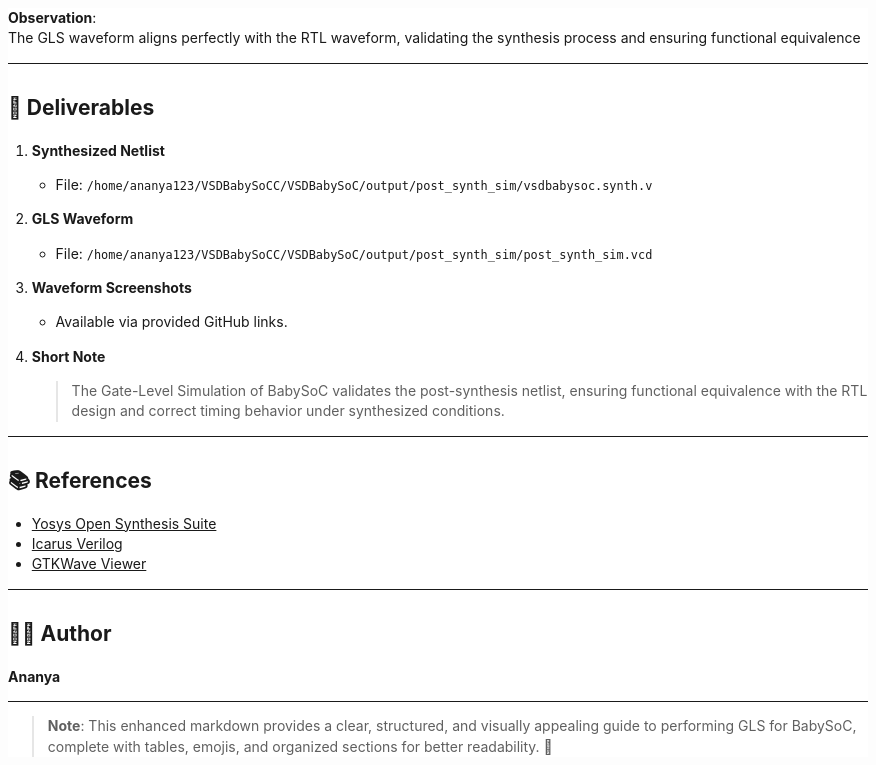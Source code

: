 **Observation**:  
The GLS waveform aligns perfectly with the RTL waveform, validating the synthesis process and ensuring functional equivalence

---

## 🧾 **Deliverables**

1. **Synthesized Netlist**  
   - File: `/home/ananya123/VSDBabySoCC/VSDBabySoC/output/post_synth_sim/vsdbabysoc.synth.v`

2. **GLS Waveform**  
   - File: `/home/ananya123/VSDBabySoCC/VSDBabySoC/output/post_synth_sim/post_synth_sim.vcd`

3. **Waveform Screenshots**  
   - Available via provided GitHub links.

4. **Short Note**  
   > The Gate-Level Simulation of BabySoC validates the post-synthesis netlist, ensuring functional equivalence with the RTL design and correct timing behavior under synthesized conditions.

---

## 📚 **References**

- [Yosys Open Synthesis Suite](https://yosyshq.net/yosys/)
- [Icarus Verilog](http://iverilog.icarus.com/)
- [GTKWave Viewer](https://gtkwave.sourceforge.net/)

---

## 🧑‍💻 **Author**

**Ananya**

---

> **Note**: This enhanced markdown provides a clear, structured, and visually appealing guide to performing GLS for BabySoC, complete with tables, emojis, and organized sections for better readability. 🚀
